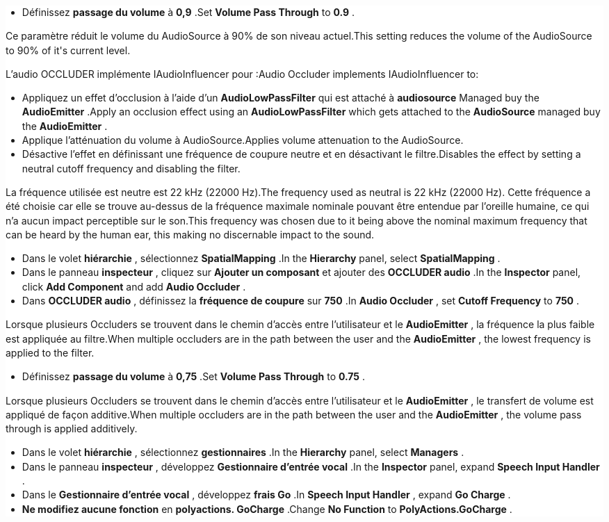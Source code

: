 * <span data-ttu-id="85c71-312">Définissez **passage du volume** à **0,9** .</span><span class="sxs-lookup"><span data-stu-id="85c71-312">Set **Volume Pass Through** to **0.9** .</span></span>

<span data-ttu-id="85c71-313">Ce paramètre réduit le volume du AudioSource à 90% de son niveau actuel.</span><span class="sxs-lookup"><span data-stu-id="85c71-313">This setting reduces the volume of the AudioSource to 90% of it's current level.</span></span>

<span data-ttu-id="85c71-314">L’audio OCCLUDER implémente IAudioInfluencer pour :</span><span class="sxs-lookup"><span data-stu-id="85c71-314">Audio Occluder implements IAudioInfluencer to:</span></span>

* <span data-ttu-id="85c71-315">Appliquez un effet d’occlusion à l’aide d’un **AudioLowPassFilter** qui est attaché à **audiosource** Managed buy the **AudioEmitter** .</span><span class="sxs-lookup"><span data-stu-id="85c71-315">Apply an occlusion effect using an **AudioLowPassFilter** which gets attached to the **AudioSource** managed buy the **AudioEmitter** .</span></span>
* <span data-ttu-id="85c71-316">Applique l’atténuation du volume à AudioSource.</span><span class="sxs-lookup"><span data-stu-id="85c71-316">Applies volume attenuation to the AudioSource.</span></span>
* <span data-ttu-id="85c71-317">Désactive l’effet en définissant une fréquence de coupure neutre et en désactivant le filtre.</span><span class="sxs-lookup"><span data-stu-id="85c71-317">Disables the effect by setting a neutral cutoff frequency and disabling the filter.</span></span>

<span data-ttu-id="85c71-318">La fréquence utilisée est neutre est 22 kHz (22000 Hz).</span><span class="sxs-lookup"><span data-stu-id="85c71-318">The frequency used as neutral is 22 kHz (22000 Hz).</span></span> <span data-ttu-id="85c71-319">Cette fréquence a été choisie car elle se trouve au-dessus de la fréquence maximale nominale pouvant être entendue par l’oreille humaine, ce qui n’a aucun impact perceptible sur le son.</span><span class="sxs-lookup"><span data-stu-id="85c71-319">This frequency was chosen due to it being above the nominal maximum frequency that can be heard by the human ear, this making no discernable impact to the sound.</span></span>

* <span data-ttu-id="85c71-320">Dans le volet **hiérarchie** , sélectionnez **SpatialMapping** .</span><span class="sxs-lookup"><span data-stu-id="85c71-320">In the **Hierarchy** panel, select **SpatialMapping** .</span></span>
* <span data-ttu-id="85c71-321">Dans le panneau **inspecteur** , cliquez sur **Ajouter un composant** et ajouter des **OCCLUDER audio** .</span><span class="sxs-lookup"><span data-stu-id="85c71-321">In the **Inspector** panel, click **Add Component** and add **Audio Occluder** .</span></span>
* <span data-ttu-id="85c71-322">Dans **OCCLUDER audio** , définissez la **fréquence de coupure** sur **750** .</span><span class="sxs-lookup"><span data-stu-id="85c71-322">In **Audio Occluder** , set **Cutoff Frequency** to **750** .</span></span>

<span data-ttu-id="85c71-323">Lorsque plusieurs Occluders se trouvent dans le chemin d’accès entre l’utilisateur et le **AudioEmitter** , la fréquence la plus faible est appliquée au filtre.</span><span class="sxs-lookup"><span data-stu-id="85c71-323">When multiple occluders are in the path between the user and the **AudioEmitter** , the lowest frequency is applied to the filter.</span></span>

* <span data-ttu-id="85c71-324">Définissez **passage du volume** à **0,75** .</span><span class="sxs-lookup"><span data-stu-id="85c71-324">Set **Volume Pass Through** to **0.75** .</span></span>

<span data-ttu-id="85c71-325">Lorsque plusieurs Occluders se trouvent dans le chemin d’accès entre l’utilisateur et le **AudioEmitter** , le transfert de volume est appliqué de façon additive.</span><span class="sxs-lookup"><span data-stu-id="85c71-325">When multiple occluders are in the path between the user and the **AudioEmitter** , the volume pass through is applied additively.</span></span>

* <span data-ttu-id="85c71-326">Dans le volet **hiérarchie** , sélectionnez **gestionnaires** .</span><span class="sxs-lookup"><span data-stu-id="85c71-326">In the **Hierarchy** panel, select **Managers** .</span></span>
* <span data-ttu-id="85c71-327">Dans le panneau **inspecteur** , développez **Gestionnaire d’entrée vocal** .</span><span class="sxs-lookup"><span data-stu-id="85c71-327">In the **Inspector** panel, expand **Speech Input Handler** .</span></span>
* <span data-ttu-id="85c71-328">Dans le **Gestionnaire d’entrée vocal** , développez **frais Go** .</span><span class="sxs-lookup"><span data-stu-id="85c71-328">In **Speech Input Handler** , expand **Go Charge** .</span></span>
* <span data-ttu-id="85c71-329">**Ne modifiez aucune fonction** en **polyactions. GoCharge** .</span><span class="sxs-lookup"><span data-stu-id="85c71-329">Change **No Function** to **PolyActions.GoCharge** .</span></span>
